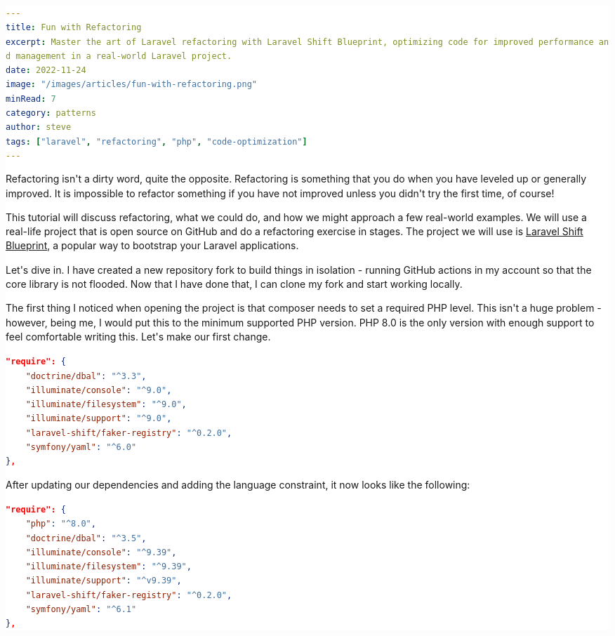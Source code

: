 ```yaml
---
title: Fun with Refactoring
excerpt: Master the art of Laravel refactoring with Laravel Shift Blueprint, optimizing code for improved performance and management in a real-world Laravel project.
date: 2022-11-24
image: "/images/articles/fun-with-refactoring.png"
minRead: 7
category: patterns
author: steve
tags: ["laravel", "refactoring", "php", "code-optimization"]
---
```


Refactoring isn't a dirty word, quite the opposite. Refactoring is something that you do when you have leveled up or generally improved. It is impossible to refactor something if you have not improved unless you didn't try the first time, of course!

This tutorial will discuss refactoring, what we could do, and how we might approach a few real-world examples. We will use a real-life project that is open source on GitHub and do a refactoring exercise in stages. The project we will use is [Laravel Shift Blueprint](https://blueprint.laravelshift.com/), a popular way to bootstrap your Laravel applications.

Let's dive in. I have created a new repository fork to build things in isolation - running GitHub actions in my account so that the core library is not flooded. Now that I have done that, I can clone my fork and start working locally.

The first thing I noticed when opening the project is that composer needs to set a required PHP level. This isn't a huge problem - however, being me, I would put this to the minimum supported PHP version. PHP 8.0 is the only version with enough support to feel comfortable writing this. Let's make our first change.

```json
"require": {
    "doctrine/dbal": "^3.3",
    "illuminate/console": "^9.0",
    "illuminate/filesystem": "^9.0",
    "illuminate/support": "^9.0",
    "laravel-shift/faker-registry": "^0.2.0",
    "symfony/yaml": "^6.0"
},
```

After updating our dependencies and adding the language constraint, it now looks like the following:

```json
"require": {
    "php": "^8.0",
    "doctrine/dbal": "^3.5",
    "illuminate/console": "^9.39",
    "illuminate/filesystem": "^9.39",
    "illuminate/support": "^v9.39",
    "laravel-shift/faker-registry": "^0.2.0",
    "symfony/yaml": "^6.1"
},
```

